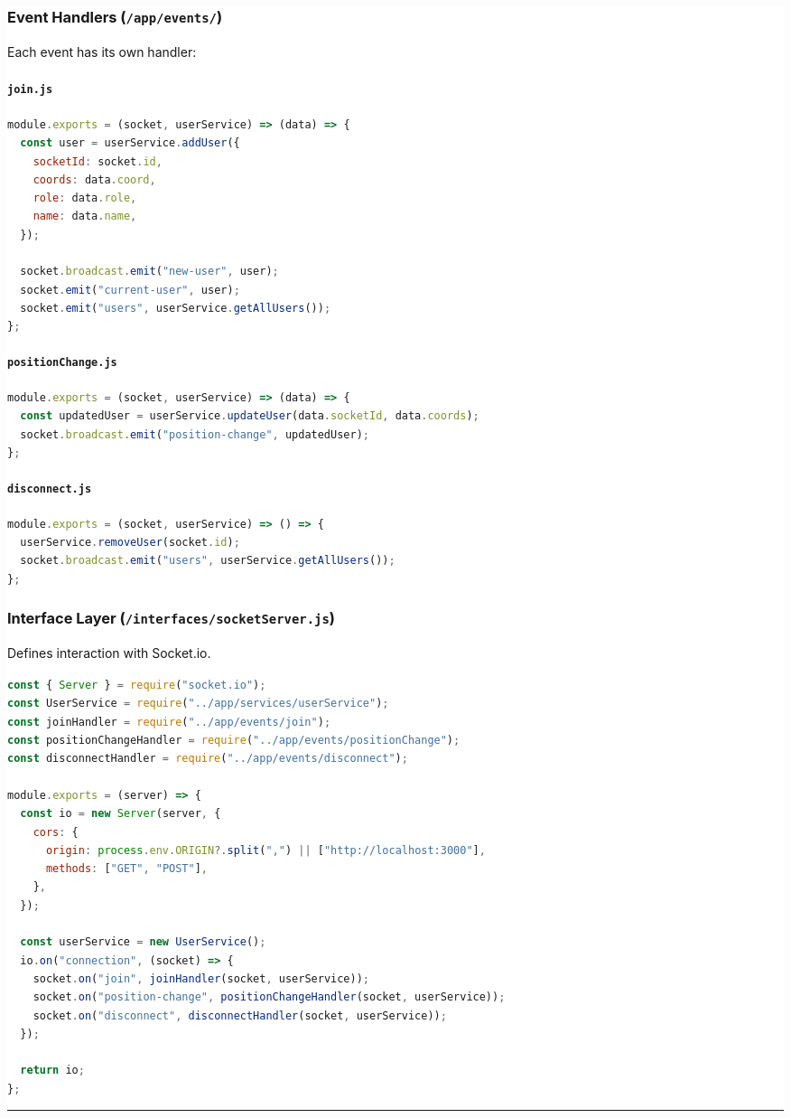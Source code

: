 ### Event Handlers (`/app/events/`)
Each event has its own handler:
#### `join.js`
```javascript
module.exports = (socket, userService) => (data) => {
  const user = userService.addUser({
    socketId: socket.id,
    coords: data.coord,
    role: data.role,
    name: data.name,
  });

  socket.broadcast.emit("new-user", user);
  socket.emit("current-user", user);
  socket.emit("users", userService.getAllUsers());
};
```

#### `positionChange.js`
```javascript
module.exports = (socket, userService) => (data) => {
  const updatedUser = userService.updateUser(data.socketId, data.coords);
  socket.broadcast.emit("position-change", updatedUser);
};
```

#### `disconnect.js`
```javascript
module.exports = (socket, userService) => () => {
  userService.removeUser(socket.id);
  socket.broadcast.emit("users", userService.getAllUsers());
};
```

### Interface Layer (`/interfaces/socketServer.js`)
Defines interaction with Socket.io.
```javascript
const { Server } = require("socket.io");
const UserService = require("../app/services/userService");
const joinHandler = require("../app/events/join");
const positionChangeHandler = require("../app/events/positionChange");
const disconnectHandler = require("../app/events/disconnect");

module.exports = (server) => {
  const io = new Server(server, {
    cors: {
      origin: process.env.ORIGIN?.split(",") || ["http://localhost:3000"],
      methods: ["GET", "POST"],
    },
  });

  const userService = new UserService();
  io.on("connection", (socket) => {
    socket.on("join", joinHandler(socket, userService));
    socket.on("position-change", positionChangeHandler(socket, userService));
    socket.on("disconnect", disconnectHandler(socket, userService));
  });

  return io;
};
```

---